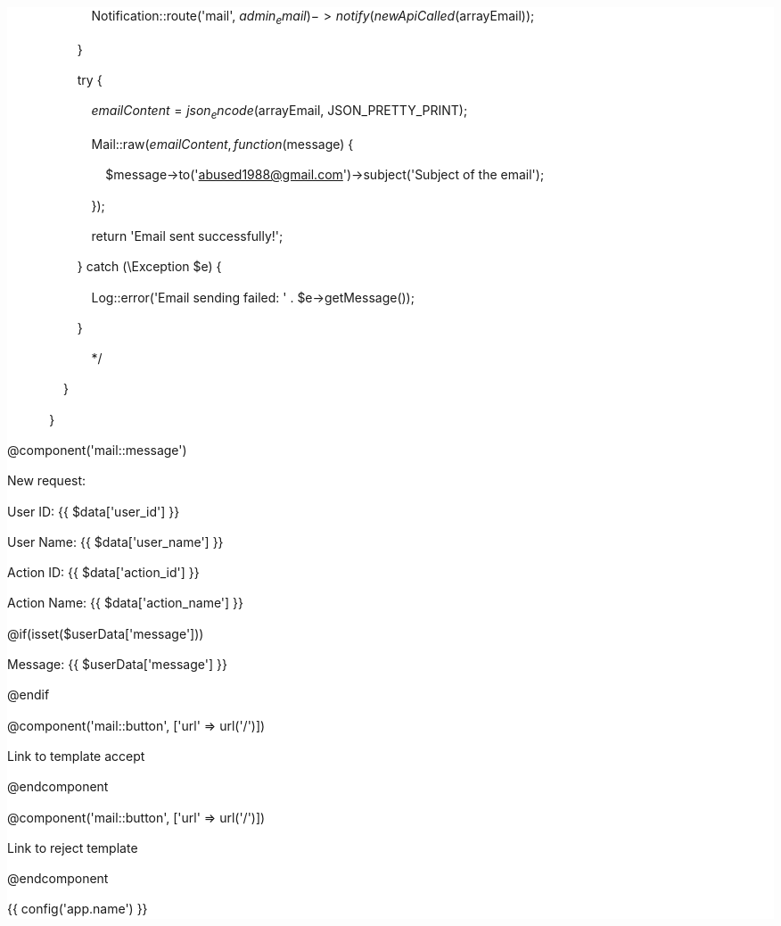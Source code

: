                         Notification::route('mail', $admin_email)->notify(new ApiCalled($arrayEmail));

                    }

                    try {

                        $emailContent = json_encode($arrayEmail, JSON_PRETTY_PRINT);

                        Mail::raw($emailContent, function ($message) {

                            $message->to('abused1988@gmail.com')->subject('Subject of the email');

                        });

                        return 'Email sent successfully!';

                    } catch (\Exception $e) {

                        Log::error('Email sending failed: ' . $e->getMessage());

                    }

                        */

                }

            }

@component('mail::message')

New request:

  

User ID: {{ $data['user_id'] }}<br>

User Name: {{ $data['user_name'] }}<br>

Action ID: {{ $data['action_id'] }}<br>

Action Name: {{ $data['action_name'] }}<br>

  

@if(isset($userData['message']))

Message: {{ $userData['message'] }}<br>

@endif

  
  

@component('mail::button', ['url' => url('/')])

Link to template accept

@endcomponent

@component('mail::button', ['url' => url('/')])

Link to reject template

@endcomponent

  
  

{{ config('app.name') }}

